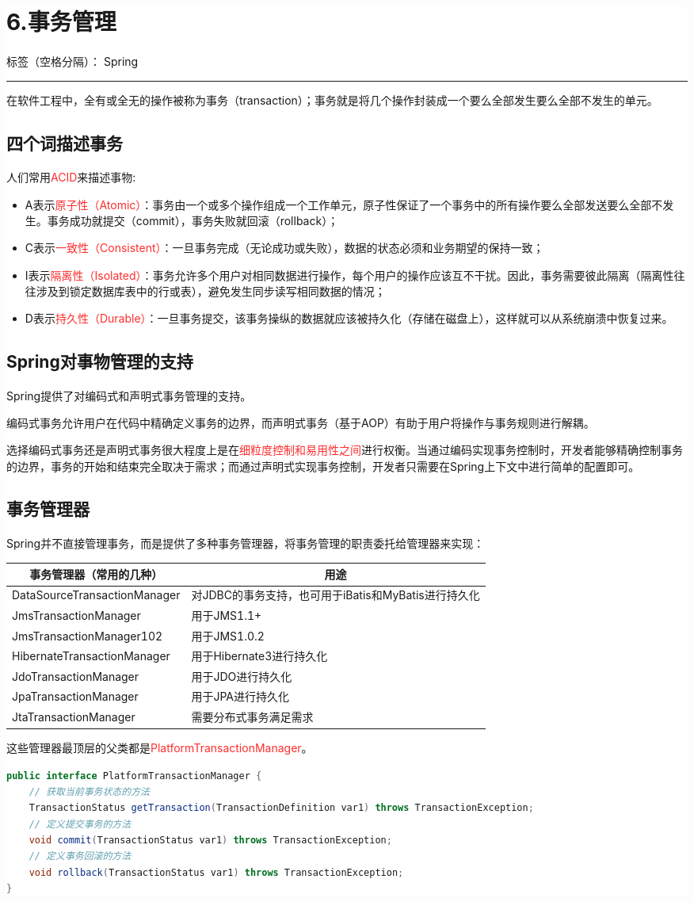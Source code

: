 ﻿# 6.事务管理

标签（空格分隔）： Spring

---

在软件工程中，全有或全无的操作被称为事务（transaction）；事务就是将几个操作封装成一个要么全部发生要么全部不发生的单元。

## 四个词描述事务

人们常用<font color="FF2D2D">ACID</font>来描述事物:

 - A表示<font color="FF2D2D">原子性（Atomic）</font>：事务由一个或多个操作组成一个工作单元，原子性保证了一个事务中的所有操作要么全部发送要么全部不发生。事务成功就提交（commit），事务失败就回滚（rollback）；

 - C表示<font color="FF2D2D">一致性（Consistent）</font>：一旦事务完成（无论成功或失败），数据的状态必须和业务期望的保持一致；

 - I表示<font color="FF2D2D">隔离性（Isolated）</font>：事务允许多个用户对相同数据进行操作，每个用户的操作应该互不干扰。因此，事务需要彼此隔离（隔离性往往涉及到锁定数据库表中的行或表），避免发生同步读写相同数据的情况；

 - D表示<font color="FF2D2D">持久性（Durable）</font>：一旦事务提交，该事务操纵的数据就应该被持久化（存储在磁盘上），这样就可以从系统崩溃中恢复过来。

## Spring对事物管理的支持

Spring提供了对编码式和声明式事务管理的支持。

编码式事务允许用户在代码中精确定义事务的边界，而声明式事务（基于AOP）有助于用户将操作与事务规则进行解耦。

选择编码式事务还是声明式事务很大程度上是在<font color="FF2D2D">细粒度控制和易用性之间</font>进行权衡。当通过编码实现事务控制时，开发者能够精确控制事务的边界，事务的开始和结束完全取决于需求；而通过声明式实现事务控制，开发者只需要在Spring上下文中进行简单的配置即可。

## 事务管理器

Spring并不直接管理事务，而是提供了多种事务管理器，将事务管理的职责委托给管理器来实现：

| 事务管理器（常用的几种）     | 用途                                                |
| ---------------------------- | --------------------------------------------------- |
| DataSourceTransactionManager | 对JDBC的事务支持，也可用于iBatis和MyBatis进行持久化 |
| JmsTransactionManager        | 用于JMS1.1+                                         |
| JmsTransactionManager102     | 用于JMS1.0.2                                        |
| HibernateTransactionManager  | 用于Hibernate3进行持久化                            |
| JdoTransactionManager        | 用于JDO进行持久化                                   |
| JpaTransactionManager        | 用于JPA进行持久化                                   |
| JtaTransactionManager        | 需要分布式事务满足需求                              |

这些管理器最顶层的父类都是<font color="FF2D2D">PlatformTransactionManager</font>。

``` java
public interface PlatformTransactionManager {
    // 获取当前事务状态的方法
    TransactionStatus getTransaction(TransactionDefinition var1) throws TransactionException;
    // 定义提交事务的方法
    void commit(TransactionStatus var1) throws TransactionException;
    // 定义事务回滚的方法
    void rollback(TransactionStatus var1) throws TransactionException;
}
``` 
